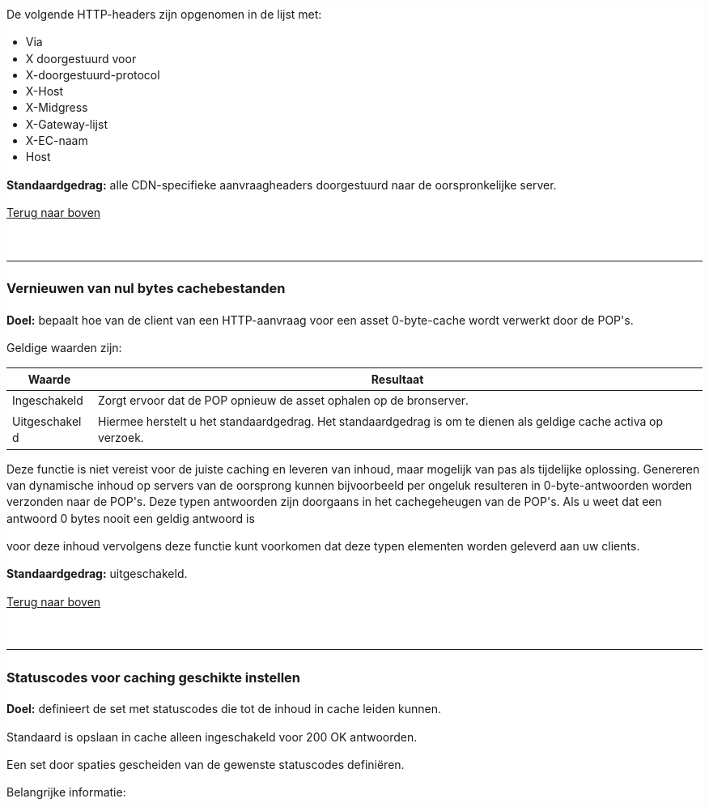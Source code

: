 De volgende HTTP-headers zijn opgenomen in de lijst met:
- Via
- X doorgestuurd voor
- X-doorgestuurd-protocol
- X-Host
- X-Midgress
- X-Gateway-lijst
- X-EC-naam
- Host

**Standaardgedrag:** alle CDN-specifieke aanvraagheaders doorgestuurd naar de oorspronkelijke server.

[Terug naar boven](#azure-cdn-rules-engine-features)

</br>

---
### <a name="refresh-zero-byte-cache-files"></a>Vernieuwen van nul bytes cachebestanden
**Doel:** bepaalt hoe van de client van een HTTP-aanvraag voor een asset 0-byte-cache wordt verwerkt door de POP's.

Geldige waarden zijn:

Waarde|Resultaat
--|--
Ingeschakeld|Zorgt ervoor dat de POP opnieuw de asset ophalen op de bronserver.
Uitgeschakeld|Hiermee herstelt u het standaardgedrag. Het standaardgedrag is om te dienen als geldige cache activa op verzoek.
Deze functie is niet vereist voor de juiste caching en leveren van inhoud, maar mogelijk van pas als tijdelijke oplossing. Genereren van dynamische inhoud op servers van de oorsprong kunnen bijvoorbeeld per ongeluk resulteren in 0-byte-antwoorden worden verzonden naar de POP's. Deze typen antwoorden zijn doorgaans in het cachegeheugen van de POP's. Als u weet dat een antwoord 0 bytes nooit een geldig antwoord is 

voor deze inhoud vervolgens deze functie kunt voorkomen dat deze typen elementen worden geleverd aan uw clients.

**Standaardgedrag:** uitgeschakeld.

[Terug naar boven](#azure-cdn-rules-engine-features)

</br>

---
### <a name="set-cacheable-status-codes"></a>Statuscodes voor caching geschikte instellen
**Doel:** definieert de set met statuscodes die tot de inhoud in cache leiden kunnen.

Standaard is opslaan in cache alleen ingeschakeld voor 200 OK antwoorden.

Een set door spaties gescheiden van de gewenste statuscodes definiëren.

Belangrijke informatie:
